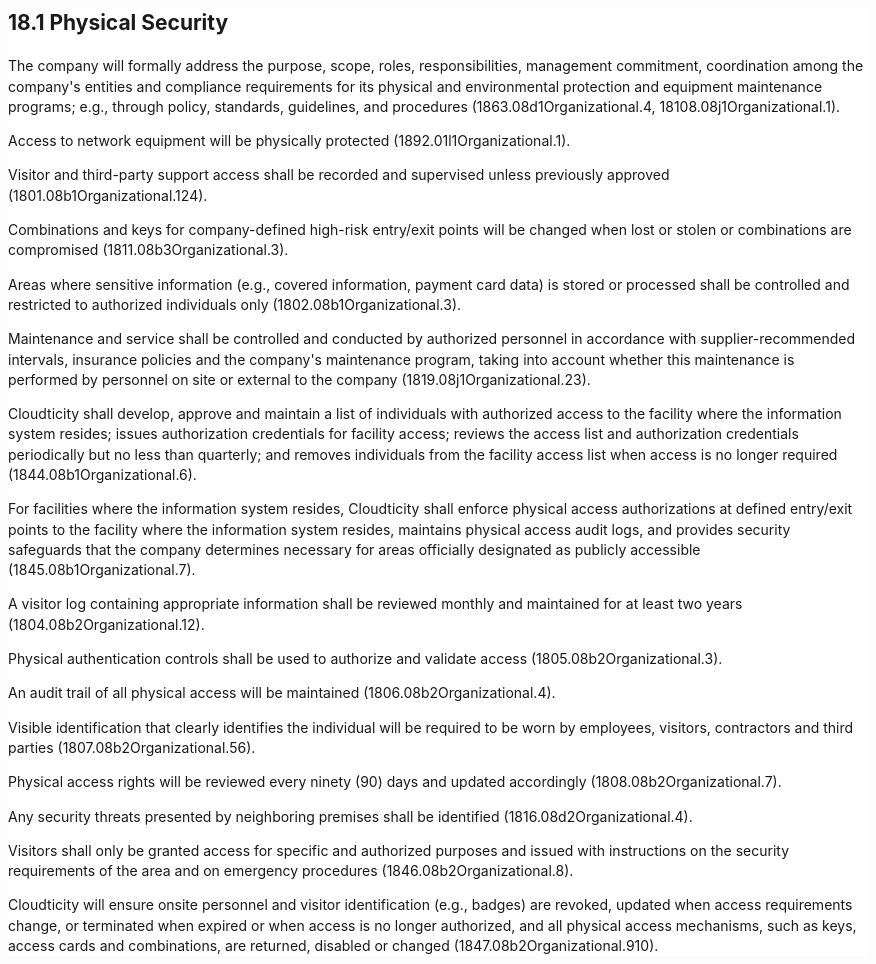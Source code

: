   
## 18.1 Physical Security

The company will formally address the purpose, scope, roles, responsibilities, management commitment, coordination among the company&#39;s entities and compliance requirements for its physical and environmental protection and equipment maintenance programs; e.g., through policy, standards, guidelines, and procedures (1863.08d1Organizational.4, 18108.08j1Organizational.1).

Access to network equipment will be physically protected (1892.01l1Organizational.1).

Visitor and third-party support access shall be recorded and supervised unless previously approved (1801.08b1Organizational.124).

Combinations and keys for company-defined high-risk entry/exit points will be changed when lost or stolen or combinations are compromised (1811.08b3Organizational.3).

Areas where sensitive information (e.g., covered information, payment card data) is stored or processed shall be controlled and restricted to authorized individuals only (1802.08b1Organizational.3).

Maintenance and service shall be controlled and conducted by authorized personnel in accordance with supplier-recommended intervals, insurance policies and the company&#39;s maintenance program, taking into account whether this maintenance is performed by personnel on site or external to the company (1819.08j1Organizational.23).

Cloudticity shall develop, approve and maintain a list of individuals with authorized access to the facility where the information system resides; issues authorization credentials for facility access; reviews the access list and authorization credentials periodically but no less than quarterly; and removes individuals from the facility access list when access is no longer required (1844.08b1Organizational.6).

For facilities where the information system resides, Cloudticity shall enforce physical access authorizations at defined entry/exit points to the facility where the information system resides, maintains physical access audit logs, and provides security safeguards that the company determines necessary for areas officially designated as publicly accessible (1845.08b1Organizational.7).

A visitor log containing appropriate information shall be reviewed monthly and maintained for at least two years (1804.08b2Organizational.12).

Physical authentication controls shall be used to authorize and validate access (1805.08b2Organizational.3).

An audit trail of all physical access will be maintained (1806.08b2Organizational.4).

Visible identification that clearly identifies the individual will be required to be worn by employees, visitors, contractors and third parties (1807.08b2Organizational.56).

Physical access rights will be reviewed every ninety (90) days and updated accordingly (1808.08b2Organizational.7).

Any security threats presented by neighboring premises shall be identified (1816.08d2Organizational.4).

Visitors shall only be granted access for specific and authorized purposes and issued with instructions on the security requirements of the area and on emergency procedures (1846.08b2Organizational.8).

Cloudticity will ensure onsite personnel and visitor identification (e.g., badges) are revoked, updated when access requirements change, or terminated when expired or when access is no longer authorized, and all physical access mechanisms, such as keys, access cards and combinations, are returned, disabled or changed (1847.08b2Organizational.910).
